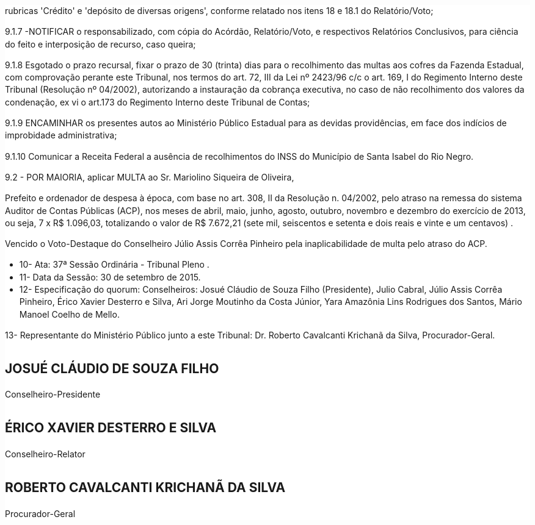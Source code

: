 rubricas 'Crédito' e 'depósito de diversas origens', conforme relatado nos itens 18 e 18.1 do Relatório/Voto;

9.1.7 -NOTIFICAR o responsabilizado, com cópia do Acórdão, Relatório/Voto, e respectivos Relatórios Conclusivos, para ciência do feito e interposição de recurso, caso queira;

9.1.8 Esgotado o prazo recursal, fixar o prazo de 30 (trinta) dias para o recolhimento das multas aos cofres da Fazenda Estadual, com comprovação perante este Tribunal, nos termos do art. 72, III da Lei nº 2423/96 c/c o art. 169, I do Regimento Interno deste Tribunal (Resolução nº 04/2002), autorizando a instauração da cobrança executiva, no caso de não recolhimento dos valores da condenação, ex vi o art.173 do Regimento Interno deste Tribunal de Contas;

9.1.9  ENCAMINHAR os presentes  autos  ao  Ministério  Público  Estadual para as devidas providências, em face dos indícios de improbidade administrativa;

9.1.10 Comunicar a Receita Federal a ausência de recolhimentos do INSS do Município de Santa Isabel do Rio Negro.

9.2 - POR MAIORIA, aplicar MULTA ao Sr. Mariolino Siqueira de Oliveira,

Prefeito  e  ordenador  de  despesa  à  época,  com  base  no  art.  308,  II  da  Resolução  n. 04/2002, pelo atraso na remessa do sistema Auditor de Contas Públicas (ACP), nos meses de  abril,  maio,  junho,  agosto,  outubro,  novembro  e  dezembro  do  exercício  de  2013,  ou seja, 7 x R$ 1.096,03, totalizando o valor de R$ 7.672,21 (sete mil, seiscentos e setenta e dois reais e vinte e um centavos) .

Vencido o Voto-Destaque do Conselheiro Júlio Assis Corrêa Pinheiro pela inaplicabilidade de multa pelo atraso do ACP.

- 10- Ata: 37ª Sessão Ordinária - Tribunal Pleno .
- 11- Data da Sessão: 30 de setembro de 2015.
- 12- Especificação do quorum: Conselheiros: Josué Cláudio de Souza Filho (Presidente), Julio Cabral, Júlio Assis Corrêa Pinheiro, Érico Xavier Desterro e Silva, Ari Jorge Moutinho da  Costa  Júnior,  Yara  Amazônia  Lins  Rodrigues  dos  Santos,  Mário  Manoel  Coelho  de Mello.

13- Representante do Ministério Público junto a este Tribunal: Dr. Roberto Cavalcanti Krichanã da Silva, Procurador-Geral.

## JOSUÉ CLÁUDIO DE SOUZA FILHO

Conselheiro-Presidente

## ÉRICO XAVIER DESTERRO E SILVA

Conselheiro-Relator

## ROBERTO CAVALCANTI KRICHANÃ DA SILVA

Procurador-Geral